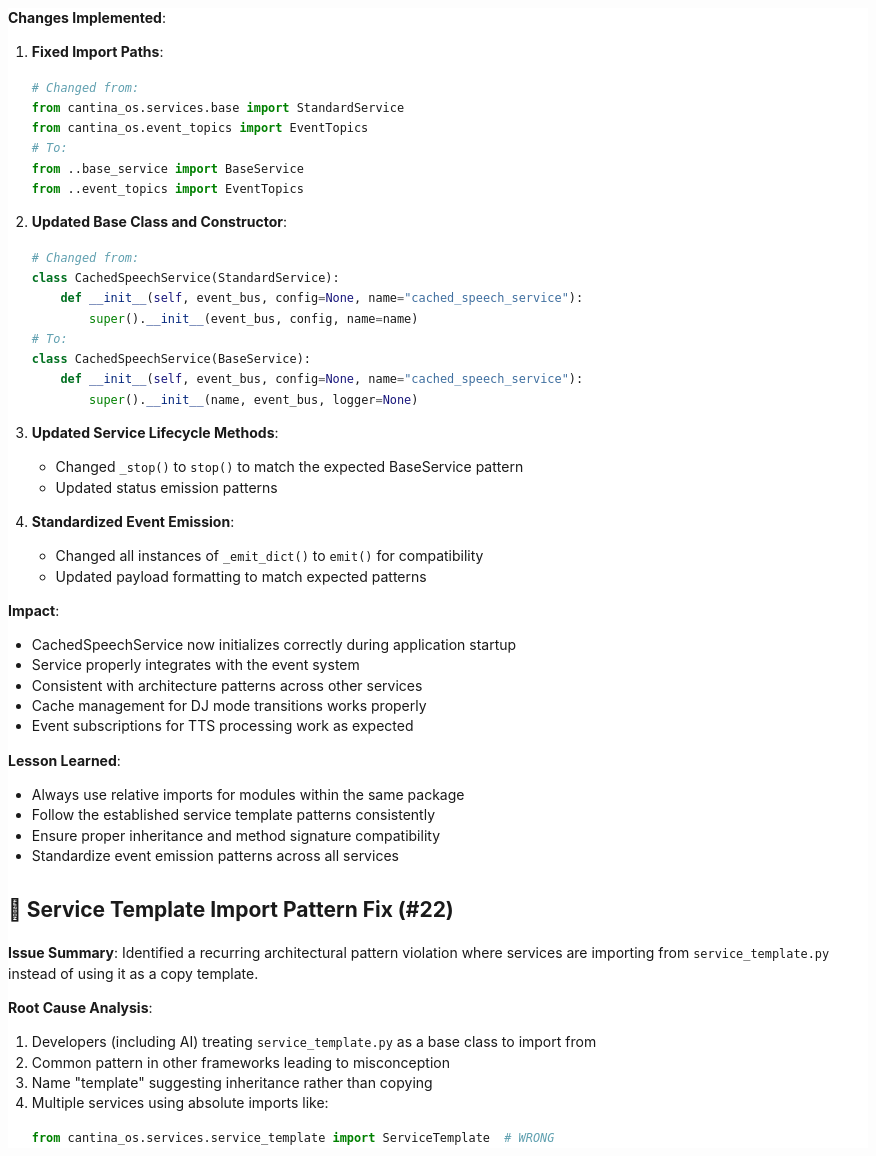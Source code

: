 **Changes Implemented**:
1. **Fixed Import Paths**:
   ```python
   # Changed from:
   from cantina_os.services.base import StandardService
   from cantina_os.event_topics import EventTopics
   # To:
   from ..base_service import BaseService
   from ..event_topics import EventTopics
   ```

2. **Updated Base Class and Constructor**:
   ```python
   # Changed from:
   class CachedSpeechService(StandardService):
       def __init__(self, event_bus, config=None, name="cached_speech_service"):
           super().__init__(event_bus, config, name=name)
   # To:
   class CachedSpeechService(BaseService):
       def __init__(self, event_bus, config=None, name="cached_speech_service"):
           super().__init__(name, event_bus, logger=None)
   ```

3. **Updated Service Lifecycle Methods**:
   - Changed `_stop()` to `stop()` to match the expected BaseService pattern
   - Updated status emission patterns

4. **Standardized Event Emission**:
   - Changed all instances of `_emit_dict()` to `emit()` for compatibility
   - Updated payload formatting to match expected patterns

**Impact**:
- CachedSpeechService now initializes correctly during application startup
- Service properly integrates with the event system
- Consistent with architecture patterns across other services
- Cache management for DJ mode transitions works properly
- Event subscriptions for TTS processing work as expected

**Lesson Learned**:
- Always use relative imports for modules within the same package
- Follow the established service template patterns consistently
- Ensure proper inheritance and method signature compatibility
- Standardize event emission patterns across all services

## 🔧 Service Template Import Pattern Fix (#22)

**Issue Summary**: Identified a recurring architectural pattern violation where services are importing from `service_template.py` instead of using it as a copy template.

**Root Cause Analysis**:
1. Developers (including AI) treating `service_template.py` as a base class to import from
2. Common pattern in other frameworks leading to misconception
3. Name "template" suggesting inheritance rather than copying
4. Multiple services using absolute imports like:
   ```python
   from cantina_os.services.service_template import ServiceTemplate  # WRONG
   ```

